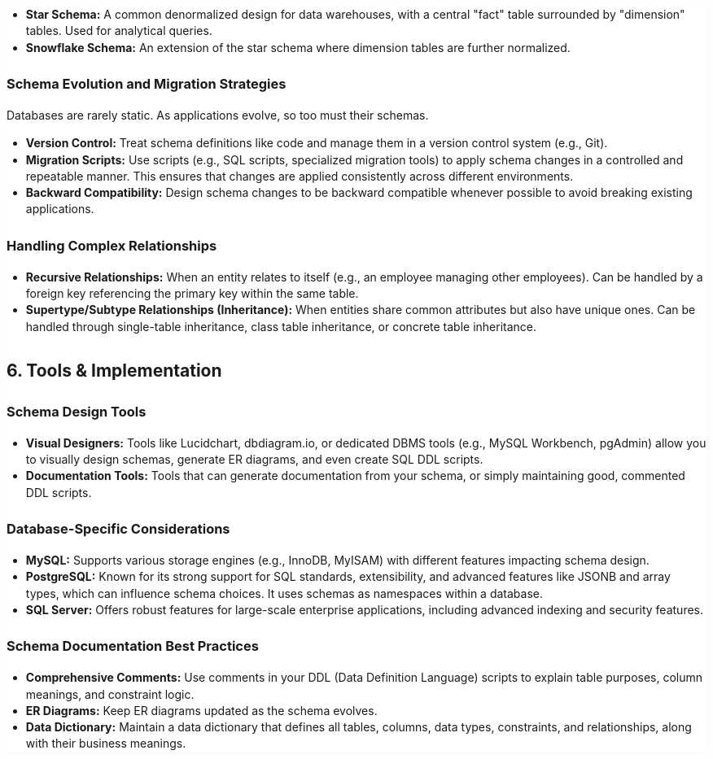 - **Star Schema:** A common denormalized design for data warehouses, with a central "fact" table surrounded by "dimension" tables. Used for analytical queries.
- **Snowflake Schema:** An extension of the star schema where dimension tables are further normalized.

### Schema Evolution and Migration Strategies

Databases are rarely static. As applications evolve, so too must their schemas.

- **Version Control:** Treat schema definitions like code and manage them in a version control system (e.g., Git).
- **Migration Scripts:** Use scripts (e.g., SQL scripts, specialized migration tools) to apply schema changes in a controlled and repeatable manner. This ensures that changes are applied consistently across different environments.
- **Backward Compatibility:** Design schema changes to be backward compatible whenever possible to avoid breaking existing applications.

### Handling Complex Relationships

- **Recursive Relationships:** When an entity relates to itself (e.g., an employee managing other employees). Can be handled by a foreign key referencing the primary key within the same table.
- **Supertype/Subtype Relationships (Inheritance):** When entities share common attributes but also have unique ones. Can be handled through single-table inheritance, class table inheritance, or concrete table inheritance.

## 6. Tools & Implementation

### Schema Design Tools

- **Visual Designers:** Tools like Lucidchart, dbdiagram.io, or dedicated DBMS tools (e.g., MySQL Workbench, pgAdmin) allow you to visually design schemas, generate ER diagrams, and even create SQL DDL scripts.
- **Documentation Tools:** Tools that can generate documentation from your schema, or simply maintaining good, commented DDL scripts.

### Database-Specific Considerations

- **MySQL:** Supports various storage engines (e.g., InnoDB, MyISAM) with different features impacting schema design.
- **PostgreSQL:** Known for its strong support for SQL standards, extensibility, and advanced features like JSONB and array types, which can influence schema choices. It uses schemas as namespaces within a database.
- **SQL Server:** Offers robust features for large-scale enterprise applications, including advanced indexing and security features.

### Schema Documentation Best Practices

- **Comprehensive Comments:** Use comments in your DDL (Data Definition Language) scripts to explain table purposes, column meanings, and constraint logic.
- **ER Diagrams:** Keep ER diagrams updated as the schema evolves.
- **Data Dictionary:** Maintain a data dictionary that defines all tables, columns, data types, constraints, and relationships, along with their business meanings.
